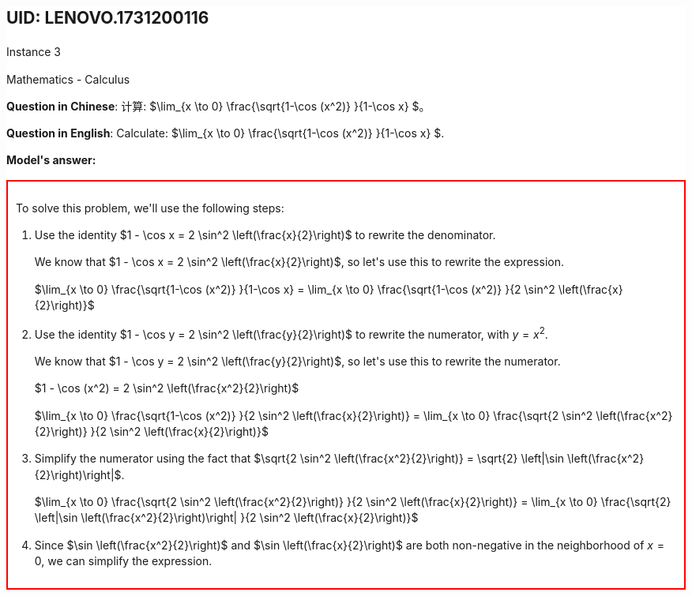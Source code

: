 
## UID: LENOVO.1731200116



Instance 3

Mathematics - Calculus

**Question in Chinese**: 计算: $\lim_{x \to 0} \frac{\sqrt{1-\cos (x^2)} }{1-\cos x}  $。

**Question in English**: Calculate: $\lim_{x \to 0} \frac{\sqrt{1-\cos (x^2)} }{1-\cos x}  $.

**Model's answer:**

<div style="border: 2px solid red; padding: 10px; width: fit-content;">

To solve this problem, we'll use the following steps:



1. Use the identity $1 - \cos x = 2 \sin^2 \left(\frac{x}{2}\right)$ to rewrite the denominator.



   We know that $1 - \cos x = 2 \sin^2 \left(\frac{x}{2}\right)$, so let's use this to rewrite the expression.



   $\lim_{x \to 0} \frac{\sqrt{1-\cos (x^2)} }{1-\cos x} = \lim_{x \to 0} \frac{\sqrt{1-\cos (x^2)} }{2 \sin^2 \left(\frac{x}{2}\right)}$



2. Use the identity $1 - \cos y = 2 \sin^2 \left(\frac{y}{2}\right)$ to rewrite the numerator, with $y = x^2$.



   We know that $1 - \cos y = 2 \sin^2 \left(\frac{y}{2}\right)$, so let's use this to rewrite the numerator.



   $1 - \cos (x^2) = 2 \sin^2 \left(\frac{x^2}{2}\right)$



   $\lim_{x \to 0} \frac{\sqrt{1-\cos (x^2)} }{2 \sin^2 \left(\frac{x}{2}\right)} = \lim_{x \to 0} \frac{\sqrt{2 \sin^2 \left(\frac{x^2}{2}\right)} }{2 \sin^2 \left(\frac{x}{2}\right)}$



3. Simplify the numerator using the fact that $\sqrt{2 \sin^2 \left(\frac{x^2}{2}\right)} = \sqrt{2} \left|\sin \left(\frac{x^2}{2}\right)\right|$.



   $\lim_{x \to 0} \frac{\sqrt{2 \sin^2 \left(\frac{x^2}{2}\right)} }{2 \sin^2 \left(\frac{x}{2}\right)} = \lim_{x \to 0} \frac{\sqrt{2} \left|\sin \left(\frac{x^2}{2}\right)\right| }{2 \sin^2 \left(\frac{x}{2}\right)}$



4. Since $\sin \left(\frac{x^2}{2}\right)$ and $\sin \left(\frac{x}{2}\right)$ are both non-negative in the neighborhood of $x = 0$, we can simplify the expression.
